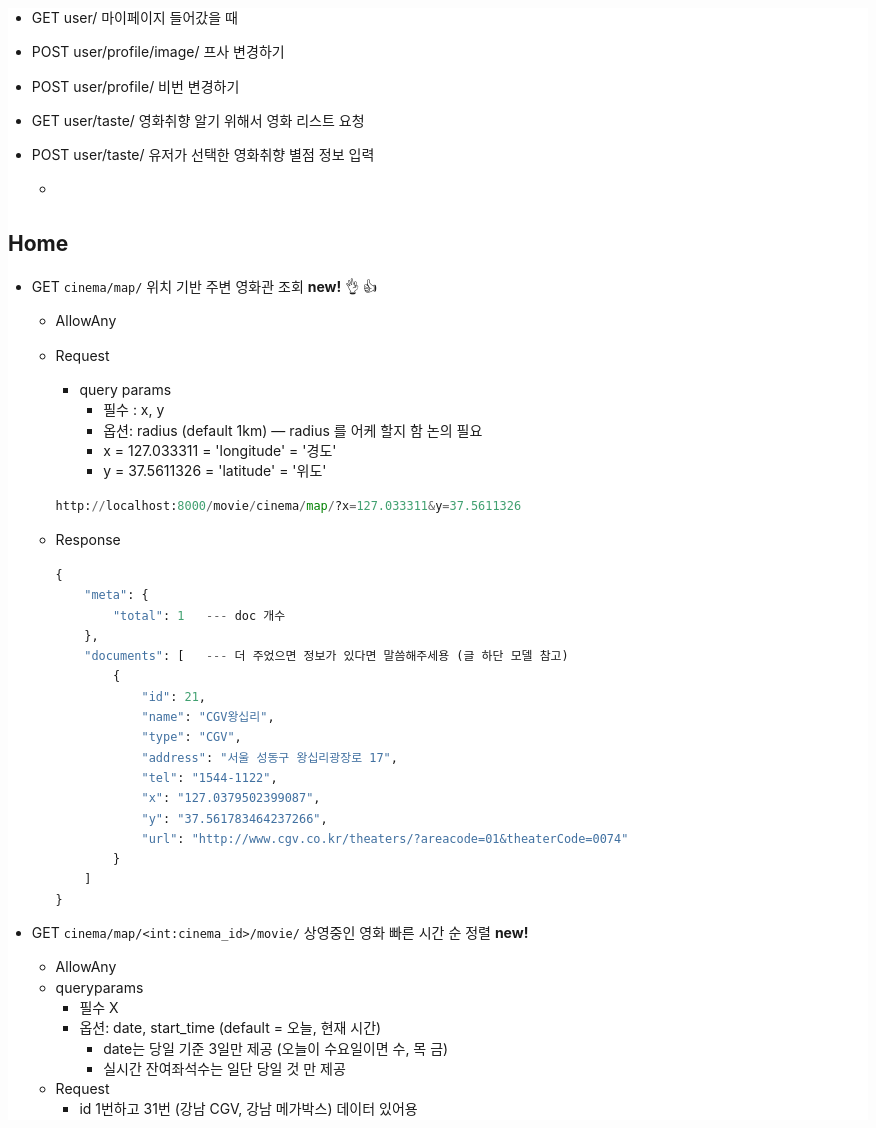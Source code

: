 - GET  user/ 마이페이지 들어갔을 때

- POST  user/profile/image/  프사 변경하기
- POST  user/profile/   비번 변경하기

- GET   user/taste/  영화취향 알기 위해서 영화 리스트 요청

- POST user/taste/  유저가 선택한 영화취향 별점 정보 입력
    
    - 





## Home

- GET `cinema/map/`   위치 기반 주변 영화관 조회   **new!** 👌 👍
    - AllowAny
    - Request
        - query params
            - 필수 : x, y
            - 옵션: radius (default 1km)  — radius 를 어케 할지 함 논의 필요
            - x = 127.033311 = 'longitude' = '경도'
            - y = 37.5611326 = 'latitude' = '위도'

        ```python
        http://localhost:8000/movie/cinema/map/?x=127.033311&y=37.5611326
        ```

    - Response

        ```python
        {
            "meta": {
                "total": 1   --- doc 개수
            },
            "documents": [   --- 더 주었으면 정보가 있다면 말씀해주세용 (글 하단 모델 참고)
                {
                    "id": 21,
                    "name": "CGV왕십리",
                    "type": "CGV",
                    "address": "서울 성동구 왕십리광장로 17",
                    "tel": "1544-1122",
                    "x": "127.0379502399087",
                    "y": "37.561783464237266",
                    "url": "http://www.cgv.co.kr/theaters/?areacode=01&theaterCode=0074"
                }
            ]
        }
        ```

- GET `cinema/map/<int:cinema_id>/movie/`  상영중인 영화 빠른 시간 순 정렬   **new!**
    - AllowAny
    - queryparams
        - 필수 X
        - 옵션: date, start_time  (default = 오늘, 현재 시간)
            - date는 당일 기준 3일만 제공 (오늘이 수요일이면 수, 목 금)
            - 실시간 잔여좌석수는 일단 당일 것 만 제공
    - Request
        - id 1번하고 31번 (강남 CGV, 강남 메가박스) 데이터 있어용
